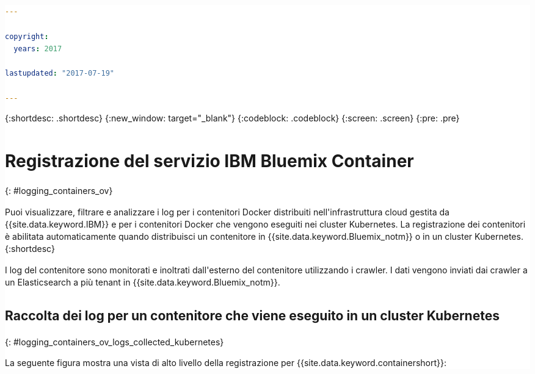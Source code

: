 ```yaml
---

copyright:
  years: 2017

lastupdated: "2017-07-19"

---
```


{:shortdesc: .shortdesc}
{:new_window: target="_blank"}
{:codeblock: .codeblock}
{:screen: .screen}
{:pre: .pre}


# Registrazione del servizio IBM Bluemix Container
{: #logging_containers_ov}

Puoi visualizzare, filtrare e analizzare i log per i contenitori Docker distribuiti nell'infrastruttura cloud gestita da {{site.data.keyword.IBM}} e per i contenitori Docker che vengono eseguiti nei cluster Kubernetes. La registrazione dei contenitori è abilitata automaticamente quando distribuisci un contenitore in {{site.data.keyword.Bluemix_notm}} o in un cluster Kubernetes.
{:shortdesc}

I log del contenitore sono monitorati e inoltrati dall'esterno del contenitore utilizzando i crawler. I dati vengono inviati dai crawler a un Elasticsearch a più tenant in {{site.data.keyword.Bluemix_notm}}.



## Raccolta dei log per un contenitore che viene eseguito in un cluster Kubernetes
{: #logging_containers_ov_logs_collected_kubernetes}

La seguente figura mostra una vista di alto livello della registrazione per {{site.data.keyword.containershort}}:
